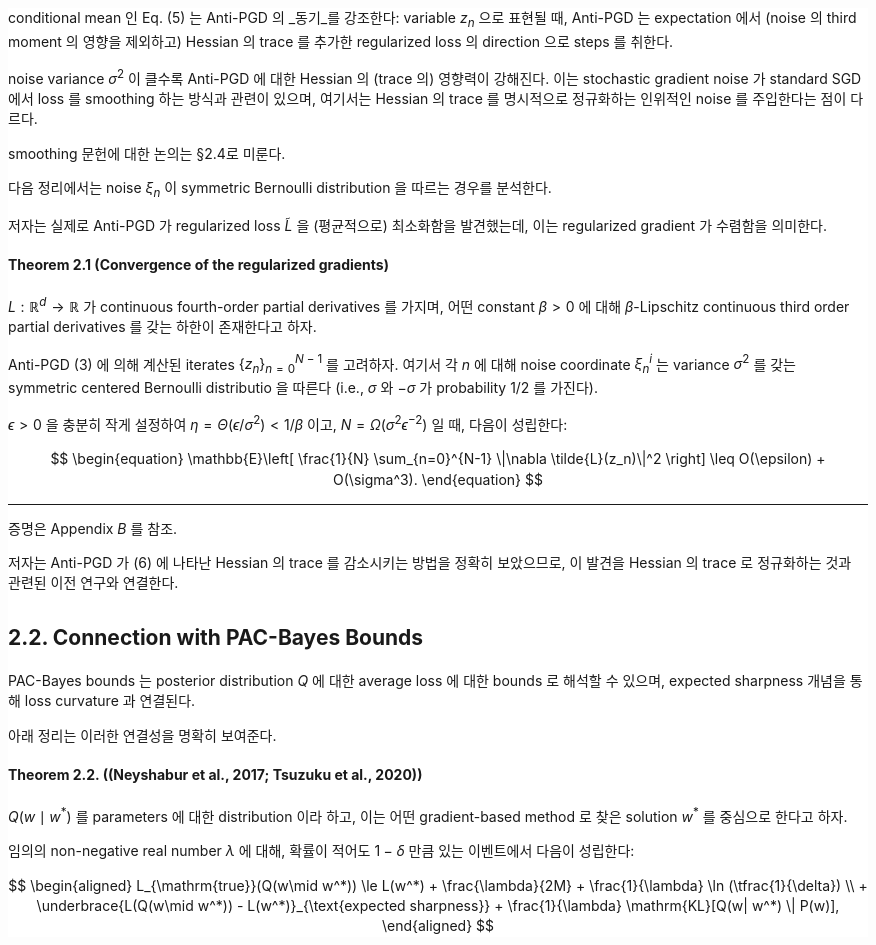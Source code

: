 conditional mean 인 Eq. (5) 는 Anti-PGD 의 _동기_를 강조한다: variable $z_n$ 으로 표현될 때, Anti-PGD 는 expectation 에서 (noise 의 third moment 의 영향을 제외하고) Hessian 의 trace 를 추가한 regularized loss 의 direction 으로 steps 를 취한다. 

noise variance $\sigma^2$ 이 클수록 Anti-PGD 에 대한 Hessian 의 (trace 의) 영향력이 강해진다. 이는 stochastic gradient noise 가 standard SGD 에서 loss 를 smoothing 하는 방식과 관련이 있으며, 여기서는 Hessian 의 trace 를 명시적으로 정규화하는 인위적인 noise 를 주입한다는 점이 다르다. 

smoothing 문헌에 대한 논의는 §2.4로 미룬다.

다음 정리에서는 noise $\xi_n$ 이 symmetric Bernoulli distribution 을 따르는 경우를 분석한다. 

저자는 실제로 Anti-PGD 가 regularized loss $\tilde{L}$ 을 (평균적으로) 최소화함을 발견했는데, 이는 regularized gradient 가 수렴함을 의미한다.

#### Theorem 2.1 (Convergence of the regularized gradients)

$L: \mathbb{R}^d \rightarrow \mathbb{R}$ 가 continuous fourth-order partial derivatives 를 가지며, 어떤 constant $\beta > 0$ 에 대해 $\beta$-Lipschitz continuous third order partial derivatives 를 갖는 하한이 존재한다고 하자. 

Anti-PGD (3) 에 의해 계산된 iterates $\{z_n\}_{n=0}^{N-1}$ 를 고려하자. 여기서 각 $n$ 에 대해 noise coordinate $\xi_n^i$ 는 variance $\sigma^2$ 를 갖는  symmetric centered Bernoulli distributio 을 따른다 (i.e., $\sigma$ 와 $-\sigma$ 가 probability $1/2$ 를 가진다). 

$\epsilon > 0$ 을 충분히 작게 설정하여 $\eta = \Theta(\epsilon/\sigma^2) < 1/\beta$ 이고, $N = \Omega(\sigma^2 \epsilon^{-2})$ 일 때, 다음이 성립한다:

$$
\begin{equation}
    \mathbb{E}\left[ \frac{1}{N} \sum_{n=0}^{N-1} \|\nabla \tilde{L}(z_n)\|^2 \right] \leq O(\epsilon) + O(\sigma^3).
\end{equation}
$$

---

증명은 Appendix $B$ 를 참조.

저자는 Anti-PGD 가 (6) 에 나타난 Hessian 의 trace 를 감소시키는 방법을 정확히 보았으므로, 이 발견을 Hessian 의 trace 로 정규화하는 것과 관련된 이전 연구와 연결한다.

## 2.2. Connection with PAC-Bayes Bounds

PAC-Bayes bounds 는 posterior distribution $Q$ 에 대한 average loss 에 대한 bounds 로 해석할 수 있으며, expected sharpness 개념을 통해 loss curvature 과 연결된다. 

아래 정리는 이러한 연결성을 명확히 보여준다.

#### Theorem 2.2. ((Neyshabur et al., 2017; Tsuzuku et al., 2020))

$Q(w\mid w^*)$ 를 parameters 에 대한 distribution 이라 하고, 이는 어떤 gradient-based method 로 찾은 solution $w^*$ 를 중심으로 한다고 하자. 

임의의 non-negative real number $\lambda$ 에 대해, 확률이 적어도 $1-\delta$ 만큼 있는 이벤트에서 다음이 성립한다:

$$
\begin{aligned}
    L_{\mathrm{true}}(Q(w\mid w^*)) \le L(w^*) + \frac{\lambda}{2M} + \frac{1}{\lambda} \ln (\tfrac{1}{\delta}) \\
    + \underbrace{L(Q(w\mid w^*)) - L(w^*)}_{\text{expected sharpness}} + \frac{1}{\lambda} \mathrm{KL}[Q(w| w^*) \| P(w)],
\end{aligned}
$$
